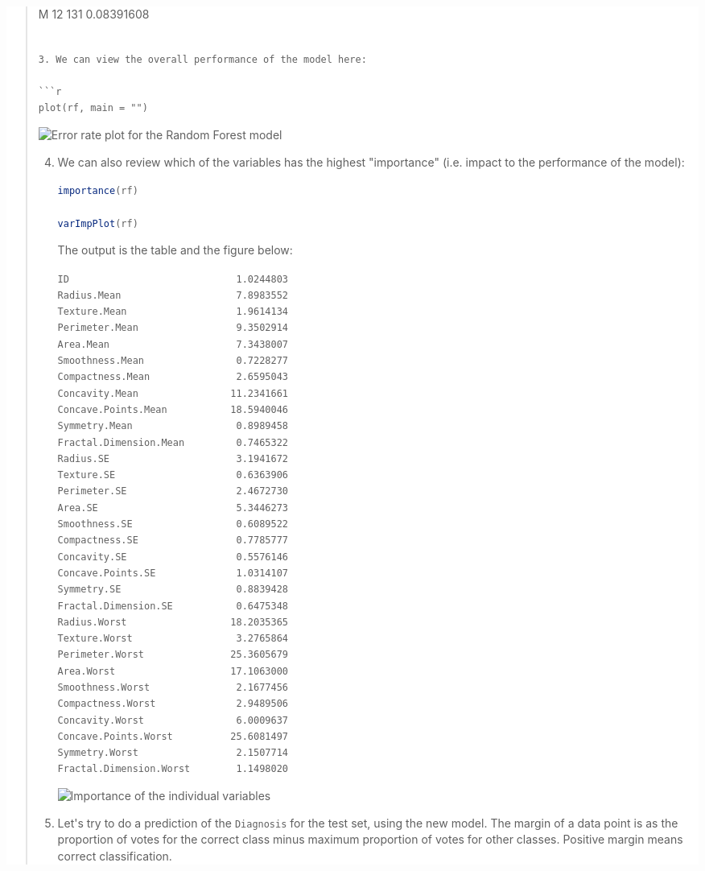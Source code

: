 >    M  12 131  0.08391608
>    ```
>
> 3. We can view the overall performance of the model here:
>
>    ```r
>    plot(rf, main = "")
>    ```
>
>    ![Error rate plot for the Random Forest model](../../images/intro-to-ml-with-r/error-rate-rf.png "Error rate plot for the Random Forest model")
>
> 4. We can also review which of the variables has the highest "importance" (i.e. impact to the performance of the model):
>
>    ```r
>    importance(rf)
>
>    varImpPlot(rf)
>    ```
>
>    The output is the table and the figure below:
>
>    ```
>    ID                             1.0244803
>    Radius.Mean                    7.8983552
>    Texture.Mean                   1.9614134
>    Perimeter.Mean                 9.3502914
>    Area.Mean                      7.3438007
>    Smoothness.Mean                0.7228277
>    Compactness.Mean               2.6595043
>    Concavity.Mean                11.2341661
>    Concave.Points.Mean           18.5940046
>    Symmetry.Mean                  0.8989458
>    Fractal.Dimension.Mean         0.7465322
>    Radius.SE                      3.1941672
>    Texture.SE                     0.6363906
>    Perimeter.SE                   2.4672730
>    Area.SE                        5.3446273
>    Smoothness.SE                  0.6089522
>    Compactness.SE                 0.7785777
>    Concavity.SE                   0.5576146
>    Concave.Points.SE              1.0314107
>    Symmetry.SE                    0.8839428
>    Fractal.Dimension.SE           0.6475348
>    Radius.Worst                  18.2035365
>    Texture.Worst                  3.2765864
>    Perimeter.Worst               25.3605679
>    Area.Worst                    17.1063000
>    Smoothness.Worst               2.1677456
>    Compactness.Worst              2.9489506
>    Concavity.Worst                6.0009637
>    Concave.Points.Worst          25.6081497
>    Symmetry.Worst                 2.1507714
>    Fractal.Dimension.Worst        1.1498020
>    ```
>
>    ![Importance of the individual variables](../../images/intro-to-ml-with-r/importance-variables.png "Importance of the individual variables")
>
> 5. Let's try to do a prediction of the `Diagnosis` for the test set, using the new model. The margin of a data point is as the proportion of votes for the correct class minus maximum proportion of votes for other classes. Positive margin means correct classification.
>